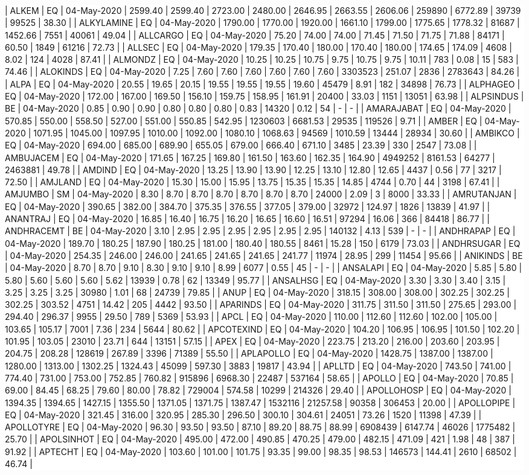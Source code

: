 | ALKEM | EQ | 04-May-2020 | 2599.40 | 2599.40 | 2723.00 | 2480.00 | 2646.95 | 2663.55 | 2606.06 | 259890 | 6772.89 | 39739 | 99525 | 38.30 |
| ALKYLAMINE | EQ | 04-May-2020 | 1790.00 | 1770.00 | 1920.00 | 1661.10 | 1799.00 | 1775.65 | 1778.32 | 81687 | 1452.66 | 7551 | 40061 | 49.04 |
| ALLCARGO | EQ | 04-May-2020 | 75.20 | 74.00 | 74.00 | 71.45 | 71.50 | 71.75 | 71.88 | 84171 | 60.50 | 1849 | 61216 | 72.73 |
| ALLSEC | EQ | 04-May-2020 | 179.35 | 170.40 | 180.00 | 170.40 | 180.00 | 174.65 | 174.09 | 4608 | 8.02 | 124 | 4028 | 87.41 |
| ALMONDZ | EQ | 04-May-2020 | 10.25 | 10.25 | 10.75 | 9.75 | 10.75 | 9.75 | 10.11 | 783 | 0.08 | 15 | 583 | 74.46 |
| ALOKINDS | EQ | 04-May-2020 | 7.25 | 7.60 | 7.60 | 7.60 | 7.60 | 7.60 | 7.60 | 3303523 | 251.07 | 2836 | 2783643 | 84.26 |
| ALPA | EQ | 04-May-2020 | 20.55 | 19.65 | 20.15 | 19.55 | 19.55 | 19.55 | 19.60 | 45479 | 8.91 | 182 | 34898 | 76.73 |
| ALPHAGEO | EQ | 04-May-2020 | 172.00 | 167.00 | 169.50 | 156.10 | 159.75 | 158.95 | 161.91 | 20400 | 33.03 | 1151 | 13051 | 63.98 |
| ALPSINDUS | BE | 04-May-2020 | 0.85 | 0.90 | 0.90 | 0.80 | 0.80 | 0.80 | 0.83 | 14320 | 0.12 | 54 | - | - |
| AMARAJABAT | EQ | 04-May-2020 | 570.85 | 550.00 | 558.50 | 527.00 | 551.00 | 550.85 | 542.95 | 1230603 | 6681.53 | 29535 | 119526 | 9.71 |
| AMBER | EQ | 04-May-2020 | 1071.95 | 1045.00 | 1097.95 | 1010.00 | 1092.00 | 1080.10 | 1068.63 | 94569 | 1010.59 | 13444 | 28934 | 30.60 |
| AMBIKCO | EQ | 04-May-2020 | 694.00 | 685.00 | 689.90 | 655.05 | 679.00 | 666.40 | 671.10 | 3485 | 23.39 | 330 | 2547 | 73.08 |
| AMBUJACEM | EQ | 04-May-2020 | 171.65 | 167.25 | 169.80 | 161.50 | 163.60 | 162.35 | 164.90 | 4949252 | 8161.53 | 64277 | 2463881 | 49.78 |
| AMDIND | EQ | 04-May-2020 | 13.25 | 13.90 | 13.90 | 12.25 | 13.10 | 12.80 | 12.65 | 4437 | 0.56 | 77 | 3217 | 72.50 |
| AMJLAND | EQ | 04-May-2020 | 15.30 | 15.00 | 15.95 | 13.75 | 15.35 | 15.35 | 14.85 | 4744 | 0.70 | 44 | 3198 | 67.41 |
| AMJUMBO | SM | 04-May-2020 | 8.30 | 8.70 | 8.70 | 8.70 | 8.70 | 8.70 | 8.70 | 24000 | 2.09 | 3 | 8000 | 33.33 |
| AMRUTANJAN | EQ | 04-May-2020 | 390.65 | 382.00 | 384.70 | 375.35 | 376.55 | 377.05 | 379.00 | 32972 | 124.97 | 1826 | 13839 | 41.97 |
| ANANTRAJ | EQ | 04-May-2020 | 16.85 | 16.40 | 16.75 | 16.20 | 16.65 | 16.60 | 16.51 | 97294 | 16.06 | 366 | 84418 | 86.77 |
| ANDHRACEMT | BE | 04-May-2020 | 3.10 | 2.95 | 2.95 | 2.95 | 2.95 | 2.95 | 2.95 | 140132 | 4.13 | 539 | - | - |
| ANDHRAPAP | EQ | 04-May-2020 | 189.70 | 180.25 | 187.90 | 180.25 | 181.00 | 180.40 | 180.55 | 8461 | 15.28 | 150 | 6179 | 73.03 |
| ANDHRSUGAR | EQ | 04-May-2020 | 254.35 | 246.00 | 246.00 | 241.65 | 241.65 | 241.65 | 241.77 | 11974 | 28.95 | 299 | 11454 | 95.66 |
| ANIKINDS | BE | 04-May-2020 | 8.70 | 8.70 | 9.10 | 8.30 | 9.10 | 9.10 | 8.99 | 6077 | 0.55 | 45 | - | - |
| ANSALAPI | EQ | 04-May-2020 | 5.85 | 5.80 | 5.80 | 5.60 | 5.60 | 5.60 | 5.62 | 13939 | 0.78 | 62 | 13349 | 95.77 |
| ANSALHSG | EQ | 04-May-2020 | 3.30 | 3.30 | 3.40 | 3.15 | 3.25 | 3.25 | 3.25 | 30980 | 1.01 | 68 | 24739 | 79.85 |
| ANUP | EQ | 04-May-2020 | 318.15 | 308.00 | 308.00 | 302.25 | 302.25 | 302.25 | 303.52 | 4751 | 14.42 | 205 | 4442 | 93.50 |
| APARINDS | EQ | 04-May-2020 | 311.75 | 311.50 | 311.50 | 275.65 | 293.00 | 294.40 | 296.37 | 9955 | 29.50 | 789 | 5369 | 53.93 |
| APCL | EQ | 04-May-2020 | 110.00 | 112.60 | 112.60 | 102.00 | 105.00 | 103.65 | 105.17 | 7001 | 7.36 | 234 | 5644 | 80.62 |
| APCOTEXIND | EQ | 04-May-2020 | 104.20 | 106.95 | 106.95 | 101.50 | 102.20 | 101.95 | 103.05 | 23010 | 23.71 | 644 | 13151 | 57.15 |
| APEX | EQ | 04-May-2020 | 223.75 | 213.20 | 216.00 | 203.60 | 203.95 | 204.75 | 208.28 | 128619 | 267.89 | 3396 | 71389 | 55.50 |
| APLAPOLLO | EQ | 04-May-2020 | 1428.75 | 1387.00 | 1387.00 | 1280.00 | 1313.00 | 1302.25 | 1324.43 | 45099 | 597.30 | 3883 | 19817 | 43.94 |
| APLLTD | EQ | 04-May-2020 | 743.50 | 741.00 | 774.40 | 731.00 | 753.00 | 752.85 | 760.82 | 915896 | 6968.30 | 22487 | 537164 | 58.65 |
| APOLLO | EQ | 04-May-2020 | 70.85 | 69.00 | 84.45 | 68.25 | 79.60 | 80.00 | 78.82 | 729004 | 574.58 | 10299 | 214326 | 29.40 |
| APOLLOHOSP | EQ | 04-May-2020 | 1394.35 | 1394.65 | 1427.15 | 1355.50 | 1371.05 | 1371.75 | 1387.47 | 1532116 | 21257.58 | 90358 | 306453 | 20.00 |
| APOLLOPIPE | EQ | 04-May-2020 | 321.45 | 316.00 | 320.95 | 285.30 | 296.50 | 300.10 | 304.61 | 24051 | 73.26 | 1520 | 11398 | 47.39 |
| APOLLOTYRE | EQ | 04-May-2020 | 96.30 | 93.50 | 93.50 | 87.10 | 89.20 | 88.75 | 88.99 | 6908439 | 6147.74 | 46026 | 1775482 | 25.70 |
| APOLSINHOT | EQ | 04-May-2020 | 495.00 | 472.00 | 490.85 | 470.25 | 479.00 | 482.15 | 471.09 | 421 | 1.98 | 48 | 387 | 91.92 |
| APTECHT | EQ | 04-May-2020 | 103.60 | 101.00 | 101.75 | 93.35 | 99.00 | 98.35 | 98.53 | 146573 | 144.41 | 2610 | 68502 | 46.74 |